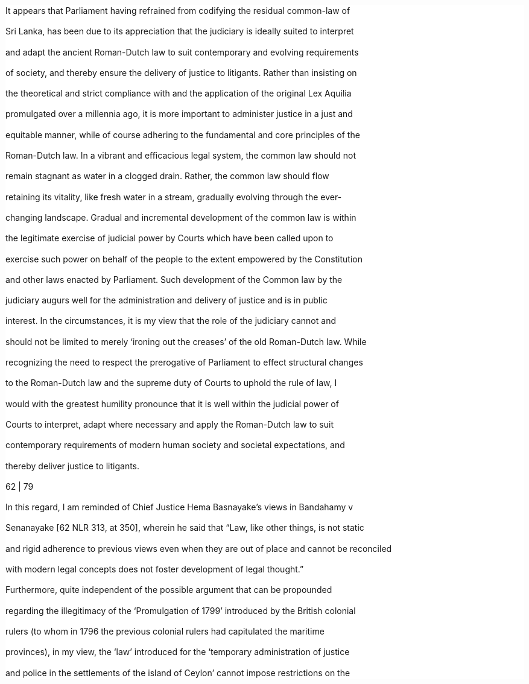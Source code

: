 It appears that Parliament having refrained from codifying the residual common-law of

Sri Lanka, has been due to its appreciation that the judiciary is ideally suited to interpret

and adapt the ancient Roman-Dutch law to suit contemporary and evolving requirements

of society, and thereby ensure the delivery of justice to litigants. Rather than insisting on

the theoretical and strict compliance with and the application of the original Lex Aquilia

promulgated over a millennia ago, it is more important to administer justice in a just and

equitable manner, while of course adhering to the fundamental and core principles of the

Roman-Dutch law. In a vibrant and efficacious legal system, the common law should not

remain stagnant as water in a clogged drain. Rather, the common law should flow

retaining its vitality, like fresh water in a stream, gradually evolving through the ever-

changing landscape. Gradual and incremental development of the common law is within

the legitimate exercise of judicial power by Courts which have been called upon to

exercise such power on behalf of the people to the extent empowered by the Constitution

and other laws enacted by Parliament. Such development of the Common law by the

judiciary augurs well for the administration and delivery of justice and is in public

interest. In the circumstances, it is my view that the role of the judiciary cannot and

should not be limited to merely ‘ironing out the creases’ of the old Roman-Dutch law. While

recognizing the need to respect the prerogative of Parliament to effect structural changes

to the Roman-Dutch law and the supreme duty of Courts to uphold the rule of law, I

would with the greatest humility pronounce that it is well within the judicial power of

Courts to interpret, adapt where necessary and apply the Roman-Dutch law to suit

contemporary requirements of modern human society and societal expectations, and

thereby deliver justice to litigants.

62 | 79

In this regard, I am reminded of Chief Justice Hema Basnayake’s views in Bandahamy v

Senanayake [62 NLR 313, at 350], wherein he said that “Law, like other things, is not static

and rigid adherence to previous views even when they are out of place and cannot be reconciled

with modern legal concepts does not foster development of legal thought.”

Furthermore, quite independent of the possible argument that can be propounded

regarding the illegitimacy of the ‘Promulgation of 1799’ introduced by the British colonial

rulers (to whom in 1796 the previous colonial rulers had capitulated the maritime

provinces), in my view, the ‘law’ introduced for the ‘temporary administration of justice

and police in the settlements of the island of Ceylon’ cannot impose restrictions on the
